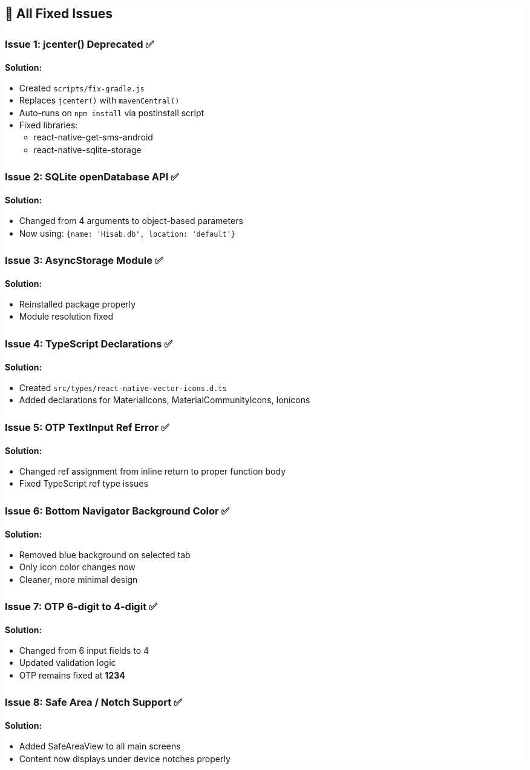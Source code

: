 ## 🔧 All Fixed Issues

### Issue 1: jcenter() Deprecated ✅
**Solution:**
- Created `scripts/fix-gradle.js`
- Replaces `jcenter()` with `mavenCentral()`
- Auto-runs on `npm install` via postinstall script
- Fixed libraries:
  - react-native-get-sms-android
  - react-native-sqlite-storage

### Issue 2: SQLite openDatabase API ✅
**Solution:**
- Changed from 4 arguments to object-based parameters
- Now using: `{name: 'Hisab.db', location: 'default'}`

### Issue 3: AsyncStorage Module ✅
**Solution:**
- Reinstalled package properly
- Module resolution fixed

### Issue 4: TypeScript Declarations ✅
**Solution:**
- Created `src/types/react-native-vector-icons.d.ts`
- Added declarations for MaterialIcons, MaterialCommunityIcons, Ionicons

### Issue 5: OTP TextInput Ref Error ✅
**Solution:**
- Changed ref assignment from inline return to proper function body
- Fixed TypeScript ref type issues

### Issue 6: Bottom Navigator Background Color ✅
**Solution:**
- Removed blue background on selected tab
- Only icon color changes now
- Cleaner, more minimal design

### Issue 7: OTP 6-digit to 4-digit ✅
**Solution:**
- Changed from 6 input fields to 4
- Updated validation logic
- OTP remains fixed at **1234**

### Issue 8: Safe Area / Notch Support ✅
**Solution:**
- Added SafeAreaView to all main screens
- Content now displays under device notches properly
